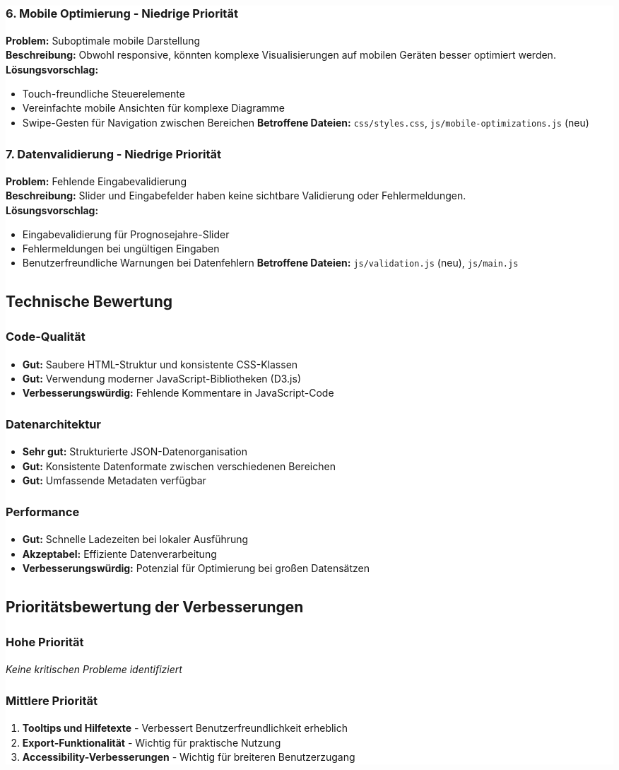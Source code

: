 ### 6. Mobile Optimierung - Niedrige Priorität

**Problem:** Suboptimale mobile Darstellung  
**Beschreibung:** Obwohl responsive, könnten komplexe Visualisierungen auf mobilen Geräten besser optimiert werden.  
**Lösungsvorschlag:**
- Touch-freundliche Steuerelemente
- Vereinfachte mobile Ansichten für komplexe Diagramme
- Swipe-Gesten für Navigation zwischen Bereichen
**Betroffene Dateien:** `css/styles.css`, `js/mobile-optimizations.js` (neu)

### 7. Datenvalidierung - Niedrige Priorität

**Problem:** Fehlende Eingabevalidierung  
**Beschreibung:** Slider und Eingabefelder haben keine sichtbare Validierung oder Fehlermeldungen.  
**Lösungsvorschlag:**
- Eingabevalidierung für Prognosejahre-Slider
- Fehlermeldungen bei ungültigen Eingaben
- Benutzerfreundliche Warnungen bei Datenfehlern
**Betroffene Dateien:** `js/validation.js` (neu), `js/main.js`

## Technische Bewertung

### Code-Qualität
- **Gut:** Saubere HTML-Struktur und konsistente CSS-Klassen
- **Gut:** Verwendung moderner JavaScript-Bibliotheken (D3.js)
- **Verbesserungswürdig:** Fehlende Kommentare in JavaScript-Code

### Datenarchitektur
- **Sehr gut:** Strukturierte JSON-Datenorganisation
- **Gut:** Konsistente Datenformate zwischen verschiedenen Bereichen
- **Gut:** Umfassende Metadaten verfügbar

### Performance
- **Gut:** Schnelle Ladezeiten bei lokaler Ausführung
- **Akzeptabel:** Effiziente Datenverarbeitung
- **Verbesserungswürdig:** Potenzial für Optimierung bei großen Datensätzen


## Prioritätsbewertung der Verbesserungen

### Hohe Priorität
*Keine kritischen Probleme identifiziert*

### Mittlere Priorität
1. **Tooltips und Hilfetexte** - Verbessert Benutzerfreundlichkeit erheblich
2. **Export-Funktionalität** - Wichtig für praktische Nutzung
3. **Accessibility-Verbesserungen** - Wichtig für breiteren Benutzerzugang
